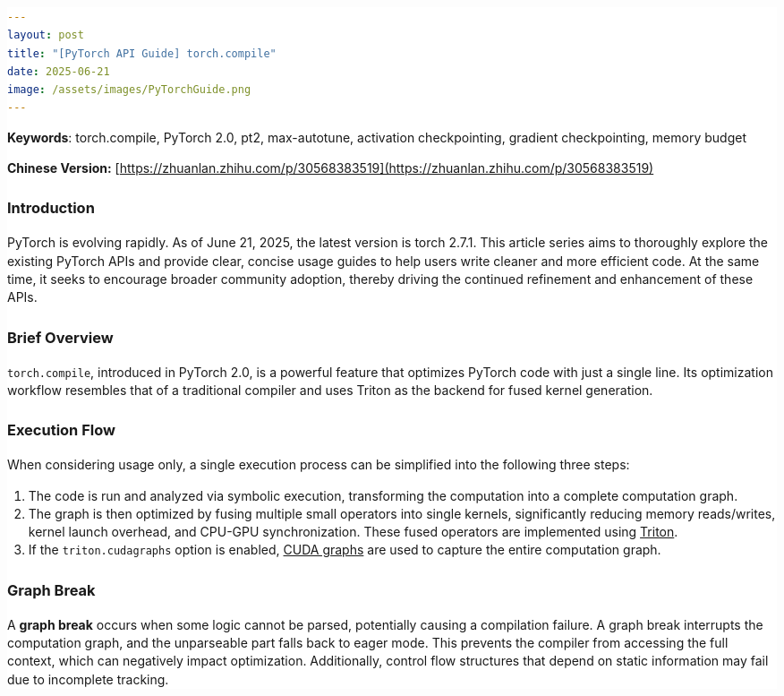 ```yaml
---
layout: post
title: "[PyTorch API Guide] torch.compile"
date: 2025-06-21
image: /assets/images/PyTorchGuide.png
---
```


**Keywords**: torch.compile, PyTorch 2.0, pt2, max-autotune, activation checkpointing, gradient checkpointing, memory budget

**Chinese Version:** [https://zhuanlan.zhihu.com/p/30568383519](https://zhuanlan.zhihu.com/p/30568383519)

### Introduction

PyTorch is evolving rapidly. As of June 21, 2025, the latest version is torch 2.7.1. This article series aims to thoroughly explore the existing PyTorch APIs and provide clear, concise usage guides to help users write cleaner and more efficient code. At the same time, it seeks to encourage broader community adoption, thereby driving the continued refinement and enhancement of these APIs.



### Brief Overview

`torch.compile`, introduced in PyTorch 2.0, is a powerful feature that optimizes PyTorch code with just a single line. Its optimization workflow resembles that of a traditional compiler and uses Triton as the backend for fused kernel generation.



### Execution Flow

When considering usage only, a single execution process can be simplified into the following three steps:

1. The code is run and analyzed via symbolic execution, transforming the computation into a complete computation graph.
2. The graph is then optimized by fusing multiple small operators into single kernels, significantly reducing memory reads/writes, kernel launch overhead, and CPU-GPU synchronization. These fused operators are implemented using [Triton](https://triton-lang.org/main/getting-started/tutorials/index.html).
3. If the `triton.cudagraphs` option is enabled, [CUDA graphs](https://pytorch.org/blog/accelerating-pytorch-with-cuda-graphs) are used to capture the entire computation graph.



### Graph Break

A **graph break** occurs when some logic cannot be parsed, potentially causing a compilation failure. A graph break interrupts the computation graph, and the unparseable part falls back to eager mode. 
This prevents the compiler from accessing the full context, which can negatively impact optimization. 
Additionally, control flow structures that depend on static information may fail due to incomplete tracking.
